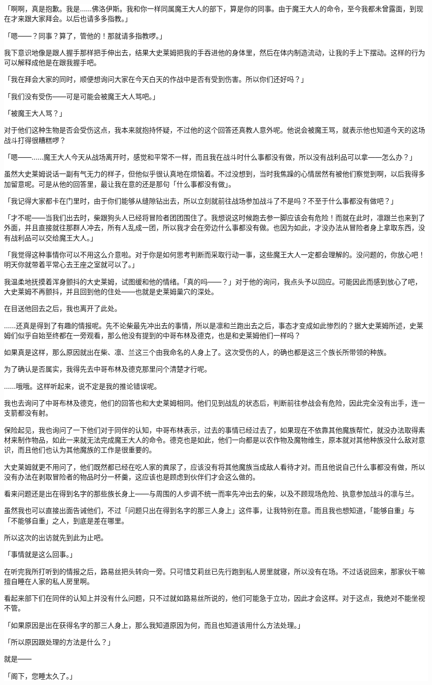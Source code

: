 「啊啊，真是抱歉。我是……佛洛伊斯。我和你一样同属魔王大人的部下，算是你的同事。由于魔王大人的命令，至今我都未曾露面，到现在才来跟大家拜会。以后也请多多指教。」

「嗯——？同事？算了，管他的！那就请多指教啰。」

我下意识地像是跟人握手那样把手伸出去，结果大史莱姆把我的手吞进他的身体里，然后在体内制造流动，让我的手上下摆动。这样的行为可以解释成他是在跟我握手吧。

「我在拜会大家的同时，顺便想询问大家在今天白天的作战中是否有受到伤害。所以你们还好吗？」

「我们没有受伤——可是可能会被魔王大人骂吧。」

「被魔王大人骂？」

对于他们这种生物是否会受伤这点，我本来就抱持怀疑，不过他的这个回答还真教人意外呢。他说会被魔王骂，就表示他也知道今天的这场战斗打得很糟糕啰？

「嗯——……魔王大人今天从战场离开时，感觉和平常不一样，而且我在战斗时什么事都没有做，所以没有战利品可以拿——怎么办？」

虽然大史莱姆说话一副有气无力的样子，但他似乎很认真地在烦恼着。不过没想到，当时我焦躁的心情居然有被他们察觉到啊，以后我得多加留意呢。可是从他的回答里，最让我在意的还是那句「什么事都没有做」。

「我记得大家都卡在门里时，由于你们能够从缝隙钻出去，所以立刻就前往战场参加战斗了不是吗？不至于什么事都没有做吧？」

「才不呢——当我们出去时，柴跟狗头人已经将冒险者团团围住了。我想说这时候跑去参一脚应该会有危险！而就在此时，凛跟兰也来到了外面，并且直接就往那群人冲去，所有人乱成一团，所以我才会在旁边什么事都没有做。也因为如此，才没办法从冒险者身上拿取东西，没有战利品可以交给魔王大人。」

「我觉得这种事情你可以不用这么介意啦。对于你是如何思考判断而采取行动一事，这些魔王大人一定都会理解的。没问题的，你放心吧！明天你就带着平常心去王座之室就可以了。」

我温柔地抚摸着浑身颤抖的大史莱姆，试图缓和他的情绪。「真的吗——？」对于他的询问，我点头予以回应。可能因此而感到放心了吧，大史莱姆不再颤抖，并且回到他的住处——也就是史莱姆巢穴的深处。

在目送他回去之后，我也离开了此处。

……还真是得到了有趣的情报呢。先不论柴最先冲出去的事情，所以是凛和兰跑出去之后，事态才变成如此惨烈的？据大史莱姆所述，史莱姆们似乎自始至终都在一旁观看，那么他没有提到的中哥布林及德克，也是和史莱姆他们一样吗？

如果真是这样，那么原因就出在柴、凛、兰这三个由我命名的人身上了。这次受伤的人，的确也都是这三个族长所带领的种族。

为了确认是否属实，我得先去中哥布林及德克那里问个清楚才行呢。

……哦哦。这样听起来，说不定是我的推论错误呢。

我也去询问了中哥布林及德克，他们的回答也和大史莱姆相同。他们见到战乱的状态后，判断前往参战会有危险，因此完全没有出手，连一支箭都没有射。

保险起见，我也询问了一下他们对于同伴的认知，中哥布林表示，过去的事情已经过去了，如果现在不依靠其他魔族帮忙，就没办法取得素材来制作物品，如此一来就无法完成魔王大人的命令。德克也是如此，他们一向都是以农作物及魔物维生，原本就对其他种族没什么敌对意识，而且他们也认为其他魔族的工作是很重要的。

大史莱姆就更不用问了，他们既然都已经在吃人家的粪尿了，应该没有将其他魔族当成敌人看待才对。而且他说自己什么事都没有做，所以没有办法在剥取冒险者的物品时分一杯羹，这应该也是顾虑到伙伴们才会这么做的。

看来问题还是出在得到名字的那些族长身上——与周围的人步调不统一而率先冲出去的柴，以及不顾现场危险、执意参加战斗的凛与兰。

虽然我也可以直接出面告诫他们，不过「问题只出在得到名字的那三人身上」这件事，让我特别在意。而且我也想知道，「能够自重」与「不能够自重」之人，到底是差在哪里。

所以这次的出访就先到此为止吧。

「事情就是这么回事。」

在听完我所打听到的情报之后，路易丝把头转向一旁。只可惜艾莉丝已先行跑到私人房里就寝，所以没有在场。不过话说回来，那家伙干嘛擅自睡在人家的私人房里啊。

看起来部下们在同伴的认知上并没有什么问题，只不过就如路易丝所说的，他们可能急于立功，因此才会这样。对于这点，我绝对不能坐视不管。

「如果原因是出在获得名字的那三人身上，那么我知道原因为何，而且也知道该用什么方法处理。」

「所以原因跟处理的方法是什么？」

就是——

「阁下，您睡太久了。」
